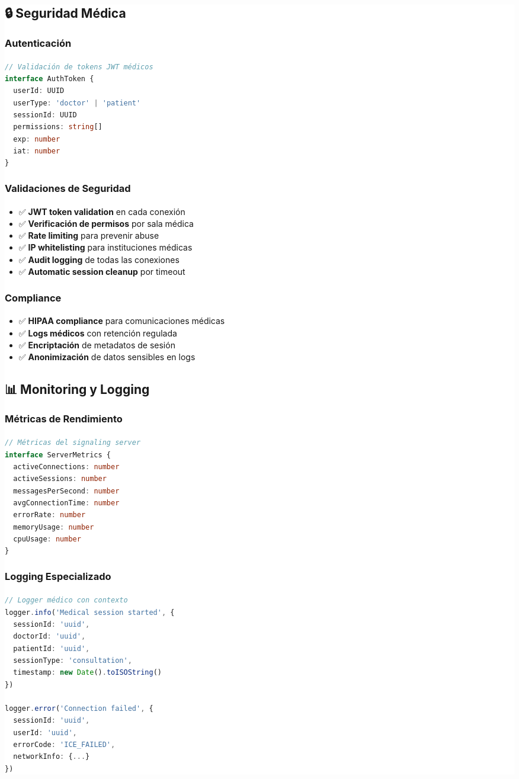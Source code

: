 ## 🔒 **Seguridad Médica**

### **Autenticación**
```typescript
// Validación de tokens JWT médicos
interface AuthToken {
  userId: UUID
  userType: 'doctor' | 'patient'
  sessionId: UUID
  permissions: string[]
  exp: number
  iat: number
}
```

### **Validaciones de Seguridad**
- ✅ **JWT token validation** en cada conexión
- ✅ **Verificación de permisos** por sala médica
- ✅ **Rate limiting** para prevenir abuse
- ✅ **IP whitelisting** para instituciones médicas
- ✅ **Audit logging** de todas las conexiones
- ✅ **Automatic session cleanup** por timeout

### **Compliance**
- ✅ **HIPAA compliance** para comunicaciones médicas
- ✅ **Logs médicos** con retención regulada
- ✅ **Encriptación** de metadatos de sesión
- ✅ **Anonimización** de datos sensibles en logs

## 📊 **Monitoring y Logging**

### **Métricas de Rendimiento**
```typescript
// Métricas del signaling server
interface ServerMetrics {
  activeConnections: number
  activeSessions: number
  messagesPerSecond: number
  avgConnectionTime: number
  errorRate: number
  memoryUsage: number
  cpuUsage: number
}
```

### **Logging Especializado**
```typescript
// Logger médico con contexto
logger.info('Medical session started', {
  sessionId: 'uuid',
  doctorId: 'uuid',
  patientId: 'uuid',
  sessionType: 'consultation',
  timestamp: new Date().toISOString()
})

logger.error('Connection failed', {
  sessionId: 'uuid',
  userId: 'uuid',
  errorCode: 'ICE_FAILED',
  networkInfo: {...}
})
```
